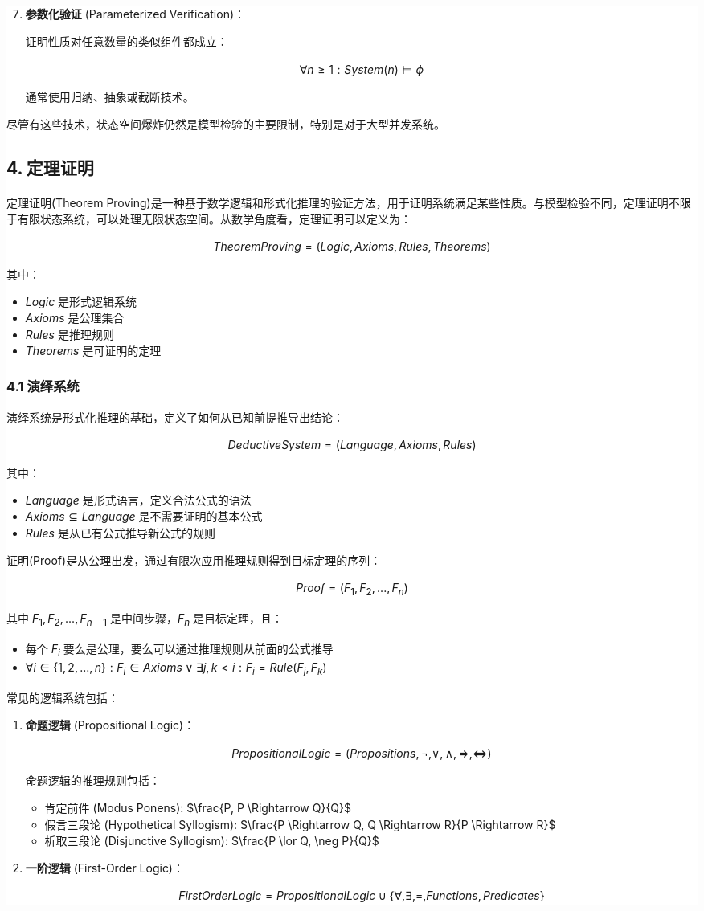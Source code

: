 7. **参数化验证** (Parameterized Verification)：

   证明性质对任意数量的类似组件都成立：

   $$\forall n \geq 1: System(n) \models \phi$$

   通常使用归纳、抽象或截断技术。

尽管有这些技术，状态空间爆炸仍然是模型检验的主要限制，特别是对于大型并发系统。

## 4. 定理证明

定理证明(Theorem Proving)是一种基于数学逻辑和形式化推理的验证方法，用于证明系统满足某些性质。与模型检验不同，定理证明不限于有限状态系统，可以处理无限状态空间。从数学角度看，定理证明可以定义为：

$$TheoremProving = (Logic, Axioms, Rules, Theorems)$$

其中：

- $Logic$ 是形式逻辑系统
- $Axioms$ 是公理集合
- $Rules$ 是推理规则
- $Theorems$ 是可证明的定理

### 4.1 演绎系统

演绎系统是形式化推理的基础，定义了如何从已知前提推导出结论：

$$DeductiveSystem = (Language, Axioms, Rules)$$

其中：

- $Language$ 是形式语言，定义合法公式的语法
- $Axioms \subseteq Language$ 是不需要证明的基本公式
- $Rules$ 是从已有公式推导新公式的规则

证明(Proof)是从公理出发，通过有限次应用推理规则得到目标定理的序列：

$$Proof = (F_1, F_2, ..., F_n)$$

其中 $F_1, F_2, ..., F_{n-1}$ 是中间步骤，$F_n$ 是目标定理，且：

- 每个 $F_i$ 要么是公理，要么可以通过推理规则从前面的公式推导
- $\forall i \in \{1, 2, ..., n\}: F_i \in Axioms \lor \exists j,k < i: F_i = Rule(F_j, F_k)$

常见的逻辑系统包括：

1. **命题逻辑** (Propositional Logic)：

   $$PropositionalLogic = (Propositions, \neg, \lor, \land, \Rightarrow, \Leftrightarrow)$$

   命题逻辑的推理规则包括：

   - 肯定前件 (Modus Ponens): $\frac{P, P \Rightarrow Q}{Q}$
   - 假言三段论 (Hypothetical Syllogism): $\frac{P \Rightarrow Q, Q \Rightarrow R}{P \Rightarrow R}$
   - 析取三段论 (Disjunctive Syllogism): $\frac{P \lor Q, \neg P}{Q}$

2. **一阶逻辑** (First-Order Logic)：

   $$FirstOrderLogic = PropositionalLogic \cup \{\forall, \exists, =, Functions, Predicates\}$$
